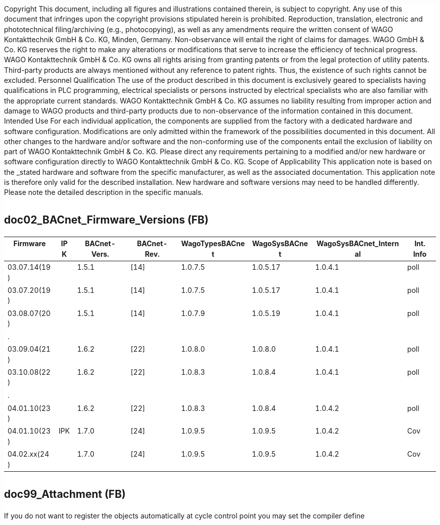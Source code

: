 Copyright This document, including all figures and illustrations contained therein, is subject to copyright. Any use of this document that infringes upon the copyright provisions stipulated herein is prohibited. Reproduction, translation, electronic and phototechnical filing/archiving (e.g., photocopying), as well as any amendments require the written consent of WAGO Kontakttechnik GmbH & Co. KG, Minden, Germany. Non-observance will entail the right of claims for damages. WAGO GmbH & Co. KG reserves the right to make any alterations or modifications that serve to increase the efficiency of technical progress. WAGO Kontakttechnik GmbH & Co. KG owns all rights arising from granting patents or from the legal protection of utility patents. Third-party products are always mentioned without any reference to patent rights. Thus, the existence of such rights cannot be excluded. Personnel Qualification The use of the product described in this document is exclusively geared to specialists having qualifications in PLC programming, electrical specialists or persons instructed by electrical specialists who are also familiar with the appropriate current standards. WAGO Kontakttechnik GmbH & Co. KG assumes no liability resulting from improper action and damage to WAGO products and third-party products due to non-observance of the information contained in this document. Intended Use For each individual application, the components are supplied from the factory with a dedicated hardware and software configuration. Modifications are only admitted within the framework of the possibilities documented in this document. All other changes to the hardware and/or software and the non-conforming use of the components entail the exclusion of liability on part of WAGO Kontakttechnik GmbH & Co. KG. Please direct any requirements pertaining to a modified and/or new hardware or software configuration directly to WAGO Kontakttechnik GmbH & Co. KG. Scope of Applicability This application note is based on the _stated hardware and software from the specific manufacturer, as well as the associated documentation. This application note is therefore only valid for the described installation. New hardware and software versions may need to be handled differently. Please note the detailed description in the specific manuals.

## doc02_BACnet_Firmware_Versions (FB)


| Firmware | IPK | BACnet-Vers. | BACnet-Rev. | WagoTypesBACnet | WagoSysBACnet | WagoSysBACnet_Internal | Int. Info |
| --- | --- | --- | --- | --- | --- | --- | --- |
| 03.07.14(19) |  | 1.5.1 | [14] | 1.0.7.5 | 1.0.5.17 | 1.0.4.1 | poll |
| 03.07.20(19) |  | 1.5.1 | [14] | 1.0.7.5 | 1.0.5.17 | 1.0.4.1 | poll |
| 03.08.07(20) |  | 1.5.1 | [14] | 1.0.7.9 | 1.0.5.19 | 1.0.4.1 | poll |
| . |  |  |  |  |  |  |  |
| 03.09.04(21) |  | 1.6.2 | [22] | 1.0.8.0 | 1.0.8.0 | 1.0.4.1 | poll |
| 03.10.08(22) |  | 1.6.2 | [22] | 1.0.8.3 | 1.0.8.4 | 1.0.4.1 | poll |
| . |  |  |  |  |  |  |  |
| 04.01.10(23) |  | 1.6.2 | [22] | 1.0.8.3 | 1.0.8.4 | 1.0.4.2 | poll |
| 04.01.10(23) | IPK | 1.7.0 | [24] | 1.0.9.5 | 1.0.9.5 | 1.0.4.2 | Cov |
| 04.02.xx(24) |  | 1.7.0 | [24] | 1.0.9.5 | 1.0.9.5 | 1.0.4.2 | Cov |

## doc99_Attachment (FB)


If you do not want to register the objects automatically at cycle control point you may set the compiler define
